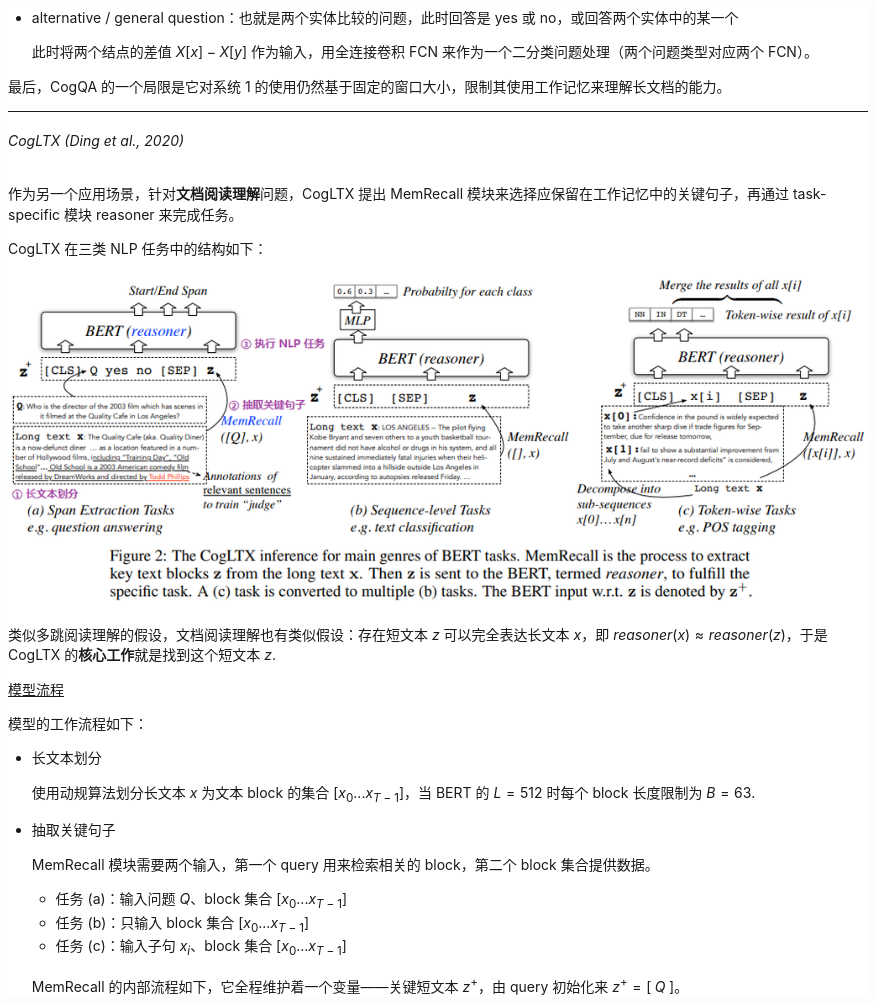 * alternative / general question：也就是两个实体比较的问题，此时回答是 yes 或 no，或回答两个实体中的某一个

  此时将两个结点的差值 $X[x] - X[y]$ 作为输入，用全连接卷积 FCN 来作为一个二分类问题处理（两个问题类型对应两个 FCN）。

最后，CogQA 的一个局限是它对系统 1 的使用仍然基于固定的窗口大小，限制其使用工作记忆来理解长文档的能力。

---

###### CogLTX (Ding et al., 2020)

作为另一个应用场景，针对**文档阅读理解**问题，CogLTX 提出 MemRecall 模块来选择应保留在工作记忆中的关键句子，再通过 task-specific 模块 reasoner 来完成任务。

CogLTX 在三类 NLP 任务中的结构如下：

![CogLTX结构图](img/CogLTX结构图.png)

类似多跳阅读理解的假设，文档阅读理解也有类似假设：存在短文本 $z$ 可以完全表达长文本 $x$，即 $reasoner(x) \approx reasoner(z)$，于是 CogLTX 的**核心工作**就是找到这个短文本 $z$.

<u>模型流程</u>

模型的工作流程如下：

* 长文本划分

  使用动规算法划分长文本 $x$ 为文本 block 的集合 $[x_{0}...x_{T-1}]$，当 BERT 的 $L=512$ 时每个 block 长度限制为 $B = 63$.

* 抽取关键句子

  MemRecall 模块需要两个输入，第一个 query 用来检索相关的 block，第二个 block 集合提供数据。

  * 任务 (a)：输入问题 $Q$、block 集合 $[x_{0}...x_{T-1}]$
  * 任务 (b)：只输入 block 集合 $[x_{0}...x_{T-1}]$
  * 任务 (c)：输入子句 $x_i$、block 集合 $[x_{0}...x_{T-1}]$

  MemRecall 的内部流程如下，它全程维护着一个变量——关键短文本 $z^+$，由 query 初始化来 $z^+ = [\;Q\;]$。


[^1]: 张量化 - 表示从语料库中抽取文本进行向量化/编码后投入使用的这样一个流程。
[^2]: 实体 - 知识库中完整定义的，唯一存在的条目，每一个实体都可以看作是指代它的名词短语或代词构成的集合。
[^3]: 指称 - 实体在自然语言文本中的别名或另一种指代形式。
[^4]: 选择偏好 - 动词的倾向性。谓语对其论元是有一定选择倾向性的，不是什么词语都可以通过简单排列组合进行搭配的。